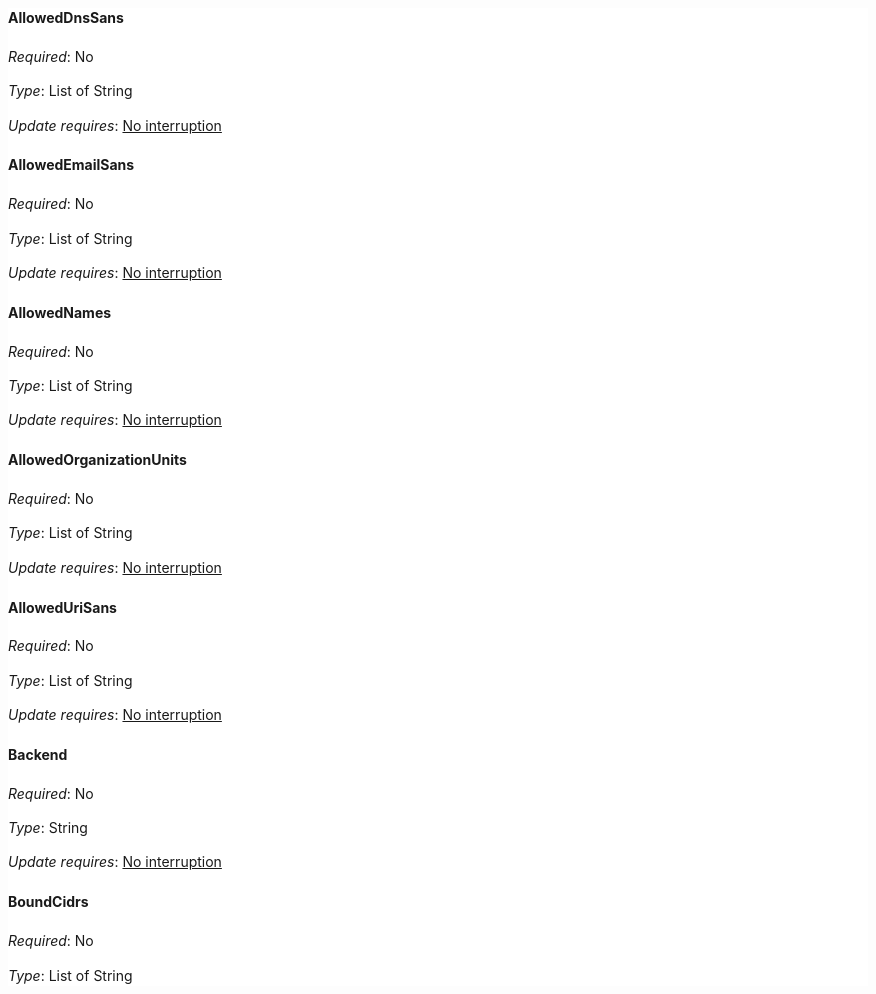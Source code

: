 #### AllowedDnsSans

_Required_: No

_Type_: List of String

_Update requires_: [No interruption](https://docs.aws.amazon.com/AWSCloudFormation/latest/UserGuide/using-cfn-updating-stacks-update-behaviors.html#update-no-interrupt)

#### AllowedEmailSans

_Required_: No

_Type_: List of String

_Update requires_: [No interruption](https://docs.aws.amazon.com/AWSCloudFormation/latest/UserGuide/using-cfn-updating-stacks-update-behaviors.html#update-no-interrupt)

#### AllowedNames

_Required_: No

_Type_: List of String

_Update requires_: [No interruption](https://docs.aws.amazon.com/AWSCloudFormation/latest/UserGuide/using-cfn-updating-stacks-update-behaviors.html#update-no-interrupt)

#### AllowedOrganizationUnits

_Required_: No

_Type_: List of String

_Update requires_: [No interruption](https://docs.aws.amazon.com/AWSCloudFormation/latest/UserGuide/using-cfn-updating-stacks-update-behaviors.html#update-no-interrupt)

#### AllowedUriSans

_Required_: No

_Type_: List of String

_Update requires_: [No interruption](https://docs.aws.amazon.com/AWSCloudFormation/latest/UserGuide/using-cfn-updating-stacks-update-behaviors.html#update-no-interrupt)

#### Backend

_Required_: No

_Type_: String

_Update requires_: [No interruption](https://docs.aws.amazon.com/AWSCloudFormation/latest/UserGuide/using-cfn-updating-stacks-update-behaviors.html#update-no-interrupt)

#### BoundCidrs

_Required_: No

_Type_: List of String
